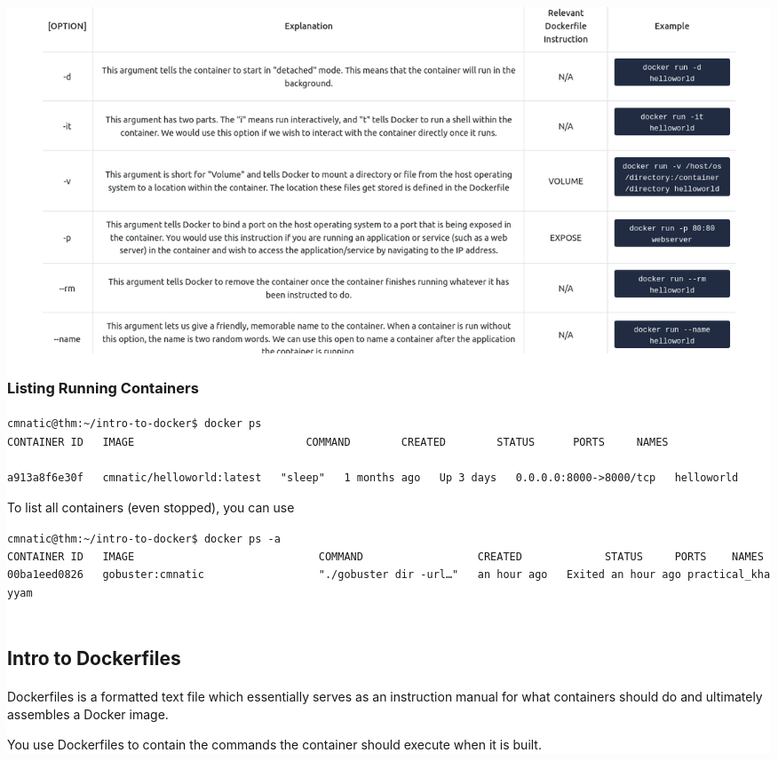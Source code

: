 <figure><img src="../../../../.gitbook/assets/image (114).png" alt=""><figcaption></figcaption></figure>

### Listing Running Containers

```shell-session
cmnatic@thm:~/intro-to-docker$ docker ps
CONTAINER ID   IMAGE                           COMMAND        CREATED        STATUS      PORTS     NAMES                                                                                      
                             
a913a8f6e30f   cmnatic/helloworld:latest   "sleep"   1 months ago   Up 3 days   0.0.0.0:8000->8000/tcp   helloworld
```

To list all containers (even stopped), you can use

```shell-session
cmnatic@thm:~/intro-to-docker$ docker ps -a
CONTAINER ID   IMAGE                             COMMAND                  CREATED             STATUS     PORTS    NAMES                                                                                  
00ba1eed0826   gobuster:cmnatic                  "./gobuster dir -url…"   an hour ago   Exited an hour ago practical_khayyam
        
```

## Intro to Dockerfiles

Dockerfiles is a formatted text file which essentially serves as an instruction manual for what containers should do and ultimately assembles a Docker image.

You use Dockerfiles to contain the commands the container should execute when it is built.
